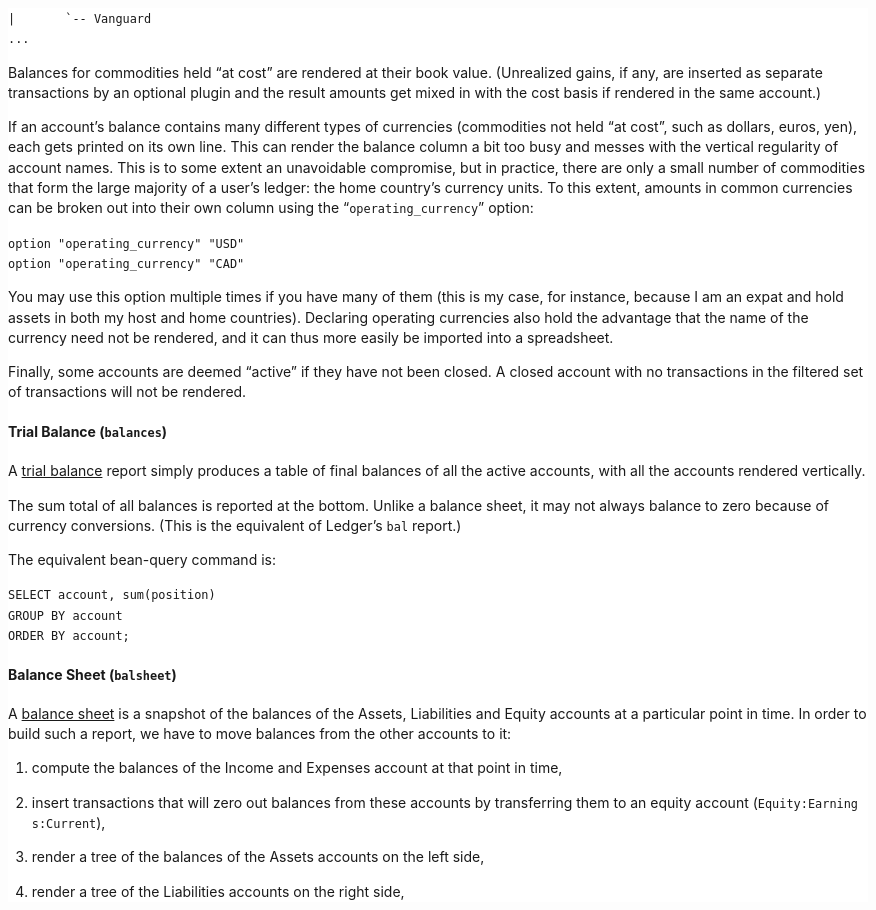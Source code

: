     |       `-- Vanguard                     
    ...

Balances for commodities held “at cost” are rendered at their book value. (Unrealized gains, if any, are inserted as separate transactions by an optional plugin and the result amounts get mixed in with the cost basis if rendered in the same account.)

If an account’s balance contains many different types of currencies (commodities not held “at cost”, such as dollars, euros, yen), each gets printed on its own line. This can render the balance column a bit too busy and messes with the vertical regularity of account names. This is to some extent an unavoidable compromise, but in practice, there are only a small number of commodities that form the large majority of a user’s ledger: the home country’s currency units. To this extent, amounts in common currencies can be broken out into their own column using the “`operating_currency`” option:

    option "operating_currency" "USD"
    option "operating_currency" "CAD"

You may use this option multiple times if you have many of them (this is my case, for instance, because I am an expat and hold assets in both my host and home countries). Declaring operating currencies also hold the advantage that the name of the currency need not be rendered, and it can thus more easily be imported into a spreadsheet.

Finally, some accounts are deemed “active” if they have not been closed. A closed account with no transactions in the filtered set of transactions will not be rendered.

#### Trial Balance (`balances`)<a id="trial-balance-balances"></a>

A [<span class="underline">trial balance</span>](http://en.wikipedia.org/wiki/Trial_balance) report simply produces a table of final balances of all the active accounts, with all the accounts rendered vertically.

The sum total of all balances is reported at the bottom. Unlike a balance sheet, it may not always balance to zero because of currency conversions. (This is the equivalent of Ledger’s `bal` report.)

The equivalent bean-query command is:

    SELECT account, sum(position) 
    GROUP BY account 
    ORDER BY account;

#### Balance Sheet (`balsheet`)<a id="balance-sheet-balsheet"></a>

A [<span class="underline">balance sheet</span>](http://en.wikipedia.org/wiki/Balance_sheet) is a snapshot of the balances of the Assets, Liabilities and Equity accounts at a particular point in time. In order to build such a report, we have to move balances from the other accounts to it:

1.  compute the balances of the Income and Expenses account at that point in time,

2.  insert transactions that will zero out balances from these accounts by transferring them to an equity account (`Equity:Earnings:Current`),

3.  render a tree of the balances of the Assets accounts on the left side,

4.  render a tree of the Liabilities accounts on the right side,
